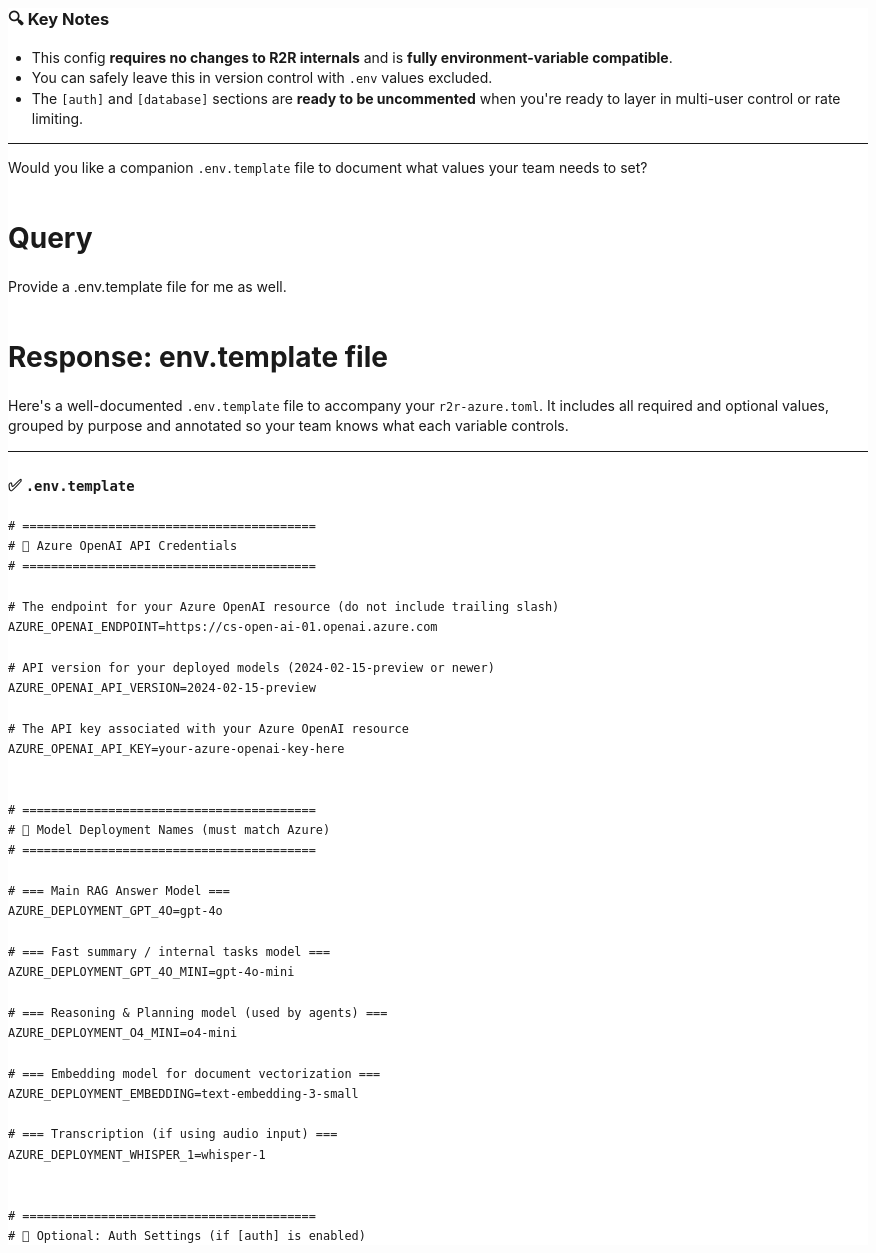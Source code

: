 
### 🔍 Key Notes

* This config **requires no changes to R2R internals** and is **fully environment-variable compatible**.
* You can safely leave this in version control with `.env` values excluded.
* The `[auth]` and `[database]` sections are **ready to be uncommented** when you're ready to layer in multi-user control or rate limiting.

---

Would you like a companion `.env.template` file to document what values your team needs to set?

# Query
Provide a .env.template file for me as well.


# Response: env.template file
Here's a well-documented `.env.template` file to accompany your `r2r-azure.toml`. It includes all required and optional values, grouped by purpose and annotated so your team knows what each variable controls.

---

### ✅ `.env.template`

```dotenv
# =========================================
# 🔐 Azure OpenAI API Credentials
# =========================================

# The endpoint for your Azure OpenAI resource (do not include trailing slash)
AZURE_OPENAI_ENDPOINT=https://cs-open-ai-01.openai.azure.com

# API version for your deployed models (2024-02-15-preview or newer)
AZURE_OPENAI_API_VERSION=2024-02-15-preview

# The API key associated with your Azure OpenAI resource
AZURE_OPENAI_API_KEY=your-azure-openai-key-here


# =========================================
# 🧠 Model Deployment Names (must match Azure)
# =========================================

# === Main RAG Answer Model ===
AZURE_DEPLOYMENT_GPT_4O=gpt-4o

# === Fast summary / internal tasks model ===
AZURE_DEPLOYMENT_GPT_4O_MINI=gpt-4o-mini

# === Reasoning & Planning model (used by agents) ===
AZURE_DEPLOYMENT_O4_MINI=o4-mini

# === Embedding model for document vectorization ===
AZURE_DEPLOYMENT_EMBEDDING=text-embedding-3-small

# === Transcription (if using audio input) ===
AZURE_DEPLOYMENT_WHISPER_1=whisper-1


# =========================================
# 🧪 Optional: Auth Settings (if [auth] is enabled)
```